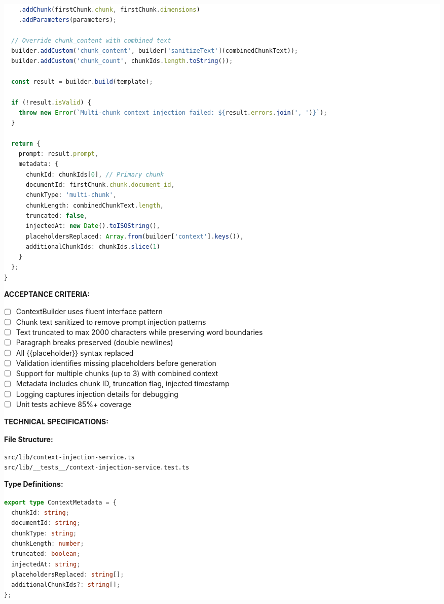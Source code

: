 ```typescript
    .addChunk(firstChunk.chunk, firstChunk.dimensions)
    .addParameters(parameters);
  
  // Override chunk_content with combined text
  builder.addCustom('chunk_content', builder['sanitizeText'](combinedChunkText));
  builder.addCustom('chunk_count', chunkIds.length.toString());
  
  const result = builder.build(template);
  
  if (!result.isValid) {
    throw new Error(`Multi-chunk context injection failed: ${result.errors.join(', ')}`);
  }
  
  return {
    prompt: result.prompt,
    metadata: {
      chunkId: chunkIds[0], // Primary chunk
      documentId: firstChunk.chunk.document_id,
      chunkType: 'multi-chunk',
      chunkLength: combinedChunkText.length,
      truncated: false,
      injectedAt: new Date().toISOString(),
      placeholdersReplaced: Array.from(builder['context'].keys()),
      additionalChunkIds: chunkIds.slice(1)
    }
  };
}
```

**ACCEPTANCE CRITERIA:**

- [ ] ContextBuilder uses fluent interface pattern
- [ ] Chunk text sanitized to remove prompt injection patterns
- [ ] Text truncated to max 2000 characters while preserving word boundaries
- [ ] Paragraph breaks preserved (double newlines)
- [ ] All {{placeholder}} syntax replaced
- [ ] Validation identifies missing placeholders before generation
- [ ] Support for multiple chunks (up to 3) with combined context
- [ ] Metadata includes chunk ID, truncation flag, injected timestamp
- [ ] Logging captures injection details for debugging
- [ ] Unit tests achieve 85%+ coverage

**TECHNICAL SPECIFICATIONS:**

**File Structure:**
```
src/lib/context-injection-service.ts
src/lib/__tests__/context-injection-service.test.ts
```

**Type Definitions:**
```typescript
export type ContextMetadata = {
  chunkId: string;
  documentId: string;
  chunkType: string;
  chunkLength: number;
  truncated: boolean;
  injectedAt: string;
  placeholdersReplaced: string[];
  additionalChunkIds?: string[];
};
```
